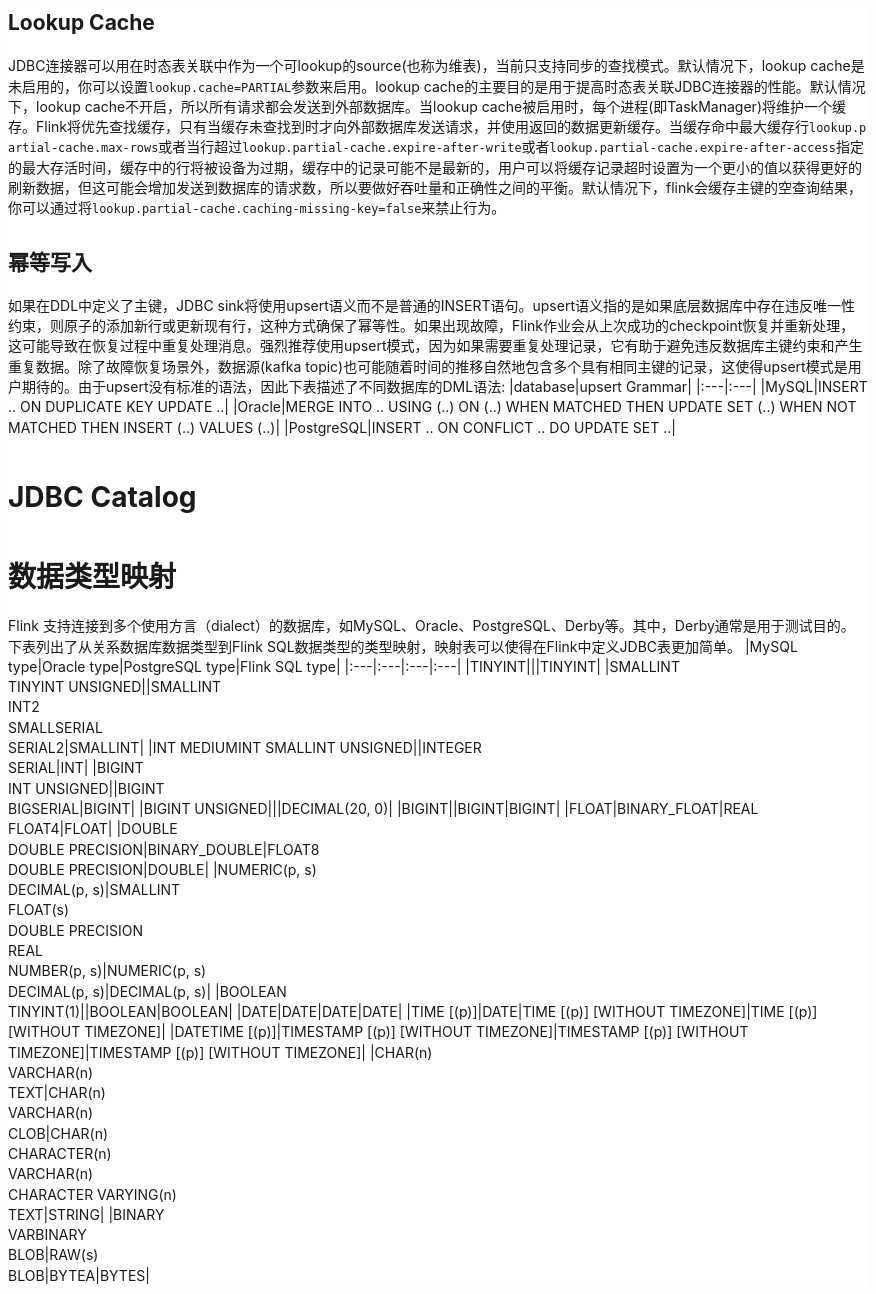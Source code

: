## Lookup Cache
JDBC连接器可以用在时态表关联中作为一个可lookup的source(也称为维表)，当前只支持同步的查找模式。默认情况下，lookup cache是未启用的，你可以设置`lookup.cache=PARTIAL`参数来启用。lookup cache的主要目的是用于提高时态表关联JDBC连接器的性能。默认情况下，lookup cache不开启，所以所有请求都会发送到外部数据库。当lookup cache被启用时，每个进程(即TaskManager)将维护一个缓存。Flink将优先查找缓存，只有当缓存未查找到时才向外部数据库发送请求，并使用返回的数据更新缓存。当缓存命中最大缓存行`lookup.partial-cache.max-rows`或者当行超过`lookup.partial-cache.expire-after-write`或者`lookup.partial-cache.expire-after-access`指定的最大存活时间，缓存中的行将被设备为过期，缓存中的记录可能不是最新的，用户可以将缓存记录超时设置为一个更小的值以获得更好的刷新数据，但这可能会增加发送到数据库的请求数，所以要做好吞吐量和正确性之间的平衡。默认情况下，flink会缓存主键的空查询结果，你可以通过将`lookup.partial-cache.caching-missing-key=false`来禁止行为。
## 幂等写入
如果在DDL中定义了主键，JDBC sink将使用upsert语义而不是普通的INSERT语句。upsert语义指的是如果底层数据库中存在违反唯一性约束，则原子的添加新行或更新现有行，这种方式确保了幂等性。如果出现故障，Flink作业会从上次成功的checkpoint恢复并重新处理，这可能导致在恢复过程中重复处理消息。强烈推荐使用upsert模式，因为如果需要重复处理记录，它有助于避免违反数据库主键约束和产生重复数据。除了故障恢复场景外，数据源(kafka topic)也可能随着时间的推移自然地包含多个具有相同主键的记录，这使得upsert模式是用户期待的。由于upsert没有标准的语法，因此下表描述了不同数据库的DML语法:
|database|upsert Grammar|
|:---|:---|
|MySQL|INSERT .. ON DUPLICATE KEY UPDATE ..|
|Oracle|MERGE INTO .. USING (..) ON (..)
WHEN MATCHED THEN UPDATE SET (..)
WHEN NOT MATCHED THEN INSERT (..)
VALUES (..)|
|PostgreSQL|INSERT .. ON CONFLICT .. DO UPDATE SET ..|

# JDBC Catalog
# 数据类型映射
Flink 支持连接到多个使用方言（dialect）的数据库，如MySQL、Oracle、PostgreSQL、Derby等。其中，Derby通常是用于测试目的。下表列出了从关系数据库数据类型到Flink SQL数据类型的类型映射，映射表可以使得在Flink中定义JDBC表更加简单。
|MySQL type|Oracle type|PostgreSQL type|Flink SQL type|
|:---|:---|:---|:---|
|TINYINT|||TINYINT|
|SMALLINT<br>TINYINT UNSIGNED||SMALLINT<br>INT2<br>SMALLSERIAL<br>SERIAL2|SMALLINT|
|INT
MEDIUMINT
SMALLINT UNSIGNED||INTEGER<br>SERIAL|INT|
|BIGINT<br>INT UNSIGNED||BIGINT<br>BIGSERIAL|BIGINT|
|BIGINT UNSIGNED|||DECIMAL(20, 0)|
|BIGINT||BIGINT|BIGINT|
|FLOAT|BINARY_FLOAT|REAL<br>FLOAT4|FLOAT|
|DOUBLE<br>DOUBLE PRECISION|BINARY_DOUBLE|FLOAT8<br>DOUBLE PRECISION|DOUBLE|
|NUMERIC(p, s)<br>DECIMAL(p, s)|SMALLINT<br>FLOAT(s)<br>DOUBLE PRECISION<br>REAL<br>NUMBER(p, s)|NUMERIC(p, s)<br>DECIMAL(p, s)|DECIMAL(p, s)|
|BOOLEAN<br>TINYINT(1)||BOOLEAN|BOOLEAN|
|DATE|DATE|DATE|DATE|
|TIME [(p)]|DATE|TIME [(p)] [WITHOUT TIMEZONE]|TIME [(p)] [WITHOUT TIMEZONE]|
|DATETIME [(p)]|TIMESTAMP [(p)] [WITHOUT TIMEZONE]|TIMESTAMP [(p)] [WITHOUT TIMEZONE]|TIMESTAMP [(p)] [WITHOUT TIMEZONE]|
|CHAR(n)<br>VARCHAR(n)<br>TEXT|CHAR(n)<br>VARCHAR(n)<br>CLOB|CHAR(n)<br>CHARACTER(n)<br>VARCHAR(n)<br>CHARACTER VARYING(n)<br>TEXT|STRING|
|BINARY<br>VARBINARY<br>BLOB|RAW(s)<br>BLOB|BYTEA|BYTES|